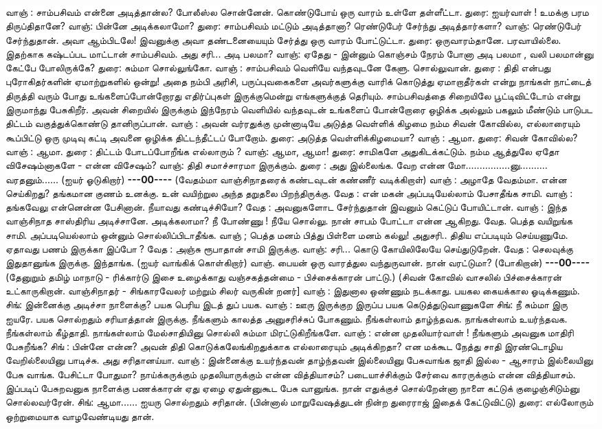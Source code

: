 வாஞ் : சாம்பசிவம் என்னை அடித்தான்ல? போலீஸ்ல சொன்னேன். கொண்டுபோய் ஒரு வாரம் உள்ளே தள்ளீட்டா.
துரை: ஐயர்வாள் ! உமக்கு பரம திருப்திதானே?
வாஞ்: பின்னே அடிக்கலாமோ?
துரை: சாம்பசிவம் மட்டும் அடித்தானா? ரெண்டுபேர் சேர்ந்து அடித்தார்களா?
வாஞ்: ரெண்டுபேர் சேர்ந்துதான். அவா ஆம்பிடலே! இவனுக்கு அவா தண்டனையையும் சேர்த்து ஒரு வாரம் போட்டுட்டா.
துரை: ஒருவாரம்தானே. பரவாயில்லை. இதற்காக கஷ்டப்பட மாட்டான் சாம்பசிவம். அது சரி... அடி பலமா?
வாஞ்: ஏதேது - இன்னும் கொஞ்சம் நேரம் போனா அடி பலமா , வலி பலமான்னு கேட்பே போலிருக்கே?
துரை: சும்மா சொல்லுங்கோ.
வாஞ் : சாம்பசிவம் வெளியே வந்தவுடனே கேளு. சொல்லுவான்.
துரை : திதி என்பது புரோகிதர்களின் ஏமாற்றுகளில் ஒன்று! அதை நம்பி அரிசி, பருப்புவகைகளை அவர்களுக்கு வாரிக் கொடுத்து ஏமாறாதீர்கள் என்று நாங்கள் நாட்டைத் திருத்தி வரும் போது உங்களைப்போன்றோரது எதிர்ப்புகள் இருக்குமென்று எங்களுக்குத் தெரியும். சாம்பசிவத்தை சிறையிலே பூட்டிவிட்டோம் என்று இருமாந்து பேசுகிறீர். அவன் சிறையில் இருக்கும் இந்நேரம் வெளியில் வந்தவுடன் உங்களைப் போன்றோரை ஒழிக்க அல்லும் பகலும் மீண்டும் பாடுபட திட்டம் வகுத்துக்கொண்டு தானிருப்பான்.
வாஞ் : அவன் வர்ரதுக்கு முன்னாடியே அடுத்த வெள்ளிக் கிழமை நம்ம சிவன்
கோவில்ல, எல்லாரையும் கூப்பிட்டு ஒரு முடிவு கட்டி அவனை ஒழிக்க திட்டந்தீட்டப்
போறோம்.
துரை: அடுத்த வெள்ளிக்கிழமையா?
வாஞ் : ஆமா.
துரை: சிவன் கோவில்ல?
வாஞ் : ஆமா.
துரை : திட்டம் போடப்போறீங்க எல்லாரும் ?
வாஞ்: ஆமா, ஆமா!
துரை: சாமிகளே அதுகிடக்கட்டும். நம்ம ஆத்துலே ஏதோ விசேஷம்னாகளே - என்ன விசேஷம்?
வாஞ்: திதி சமாச்சாரமா இருக்கும்.
துரை : அது இல்லைங்க. வேற என்ன மோ................னு.......... வரதனும்......
(ஐயர் ஓடுகிறார்)
**---00----**
(வேதம்மா வாஞ்சிநாதரைக் கண்டவுடன் கண்ணீர் வடிக்கிறாள்)
வாஞ் : அழாதே வேதம்மா. என்ன செய்கிறது? தங்கமான குணம் உனக்கு. உன் வயிற்றுல அந்த தறுதலை பிறந்திருக்கு.
வேத : என் மகன் அப்படியேல்லாம் பேசாதீங்க சாமி.
வாஞ் : தங்கவேலு என்னென்ன பேசினான். நீயாவது கண்டிச்சியோ?
வேத : அவனுகளோட சேர்ந்துதான் இவனும் கெட்டுப் போயிட்டான்.
வாஞ் : இந்த வாஞ்சிநாத சாஸ்திரிய அடிச்சானே. அடிக்கலாமா? நீ போண்ணு ! நீயே சொல்லு. நான் சாபம் போட்டா என்ன ஆகிறது.
வேத. பெத்த வயிறுங்க சாமி. அப்படியெல்லாம் ஒன்னும் சொல்லிப்பிடாதீங்க.
வாஞ் ; பெத்த மனம் பித்து பிள்ளை மனம் கல்லு! அதுசரி.. திதிய எப்படியும் செய்யணுமே. ஏதாவது பணம் இருக்கா இப்போ ?
வேத : அஞ்சு ரூபாதான் சாமி இருக்கு.
வாஞ்: சரி... கொடு கோயிலிலேயே செய்துடுறேன்.
வேத : செலவுக்கு இதுதானுங்க இருக்கு. இந்தாங்க. (ஐயர் வாங்கிக் கொள்கிறார்)
வாஞ். பையன் ஒரு வாரத்துல வந்துருவான். நான் வரட்டுமா? (போகிறான்)
**---00----**
(தேனுறும் தமிழ் மாநாடு - ரிக்கார்டு இசை
உழைக்காது வஞ்சகத்தன்மை - பிச்சைக்காரன் பாட்டு.)
(சிவன் கோவில் வாசலில் பிச்சைக்காரன் உட்காருகிறான். வாஞ்சிநாதர் - சிங்காரவேலர் மற்றும் சிலர் வருகின் றனர்]
வாஞ் : இதுனால ஒண்ணும் நடக்காது. பயகல கையக்கால ஓடிக்கணும்.
சிங்: இன்னைக்கு அடிச்சா நாளைக்கு? பயக பெரிய இடத் துப் பயக.
வாஞ் : ஊரு இருக்குற இருப்ப பயக கெடுத்துடுவாணுகளே
சிங்: நீ சும்மா இரு ஐயரே. பயக சொல்றதும் சரியாத்தான் இருக்கு. நீங்களும் காலத்த அனுசரிச்சுப் போகணும். நீங்கள்லாம் தாழ்ந்தவக. நாங்கள்லாம் உயர்ந்தவக. நீங்கள்லாம் கீழ்தாதி. நாங்கள்லாம் மேல்சாதியினு சொல்லி சும்மா மிரட்டுகிறீங்களே.
வாஞ் : என்ன முதலியார்வாள் ! நீங்களும் அவனுக மாதிரி பேசுறீங்க?
சிங் : பின்னே என்ன? அவன் திதி கொடுக்கலேங்கிறதுக்காக எல்லாரையும் அடிக்கிறதா? என மக்கூட நேத்து சாதி இரண்டொழிய வேறில்லையினு பாடிச்சு. அது சரிதானய்யா.
வாஞ் : இன்னைக்கு உயர்ந்தவன் தாழ்ந்தவன் இல்லையினு பேசுவாங்க ஜாதி இல்ல - ஆசாரம் இல்லையினு பேசு வாங்க. பேசிட்டா போதுமா? நாய்க்கருக்கும் முதலியாருக்கும் என்ன வித்தியாசம்? படையாச்சிக்கும் சேர்வை காரருக்கும் என்ன வித்தியாசம். இப்படிப் பேசுறவனுக நாளைக்கு பணக்காரன் ஏது ஏழை ஏதுன்னுகூட பேசு வானுங்க. நான் எதுக்குச் சொல்றேன்னா நாளை கட்டுக் குழைஞ்சிடும்னு சொல்லவர்ரேன்.
சிங்: ஆமா...... ஐயரு சொல்றதும் சரிதான்.
(பின்னால் மாறுவேஷத்துடன் நின்ற துரைராஜ் இதைக் கேட்டுவிட்டு)
துரை: எல்லோரும் ஒற்றுமையாக வாழவேண்டியது தான்.